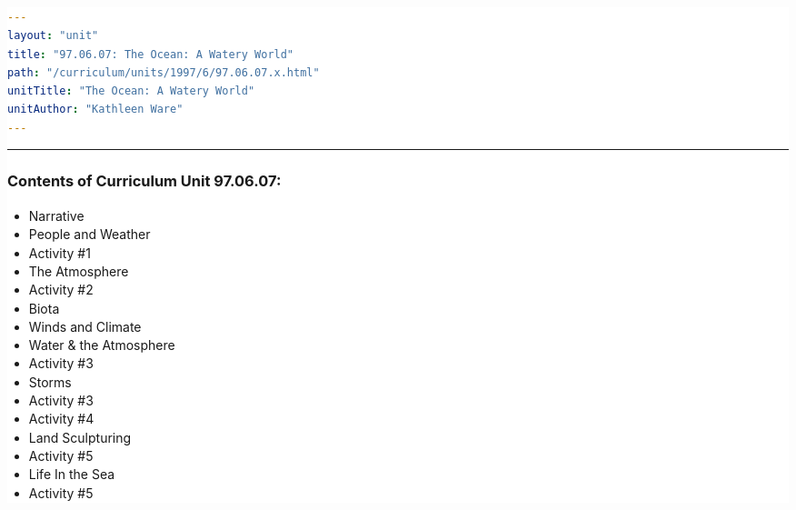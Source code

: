 ```yaml
---
layout: "unit"
title: "97.06.07: The Ocean: A Watery World"
path: "/curriculum/units/1997/6/97.06.07.x.html"
unitTitle: "The Ocean: A Watery World"
unitAuthor: "Kathleen Ware"
---
```

<body>
<hr/>
<h3>
Contents of Curriculum Unit 97.06.07:
</h3>
<ul>
<li>
Narrative
</li>
<li>
People and Weather
</li>
<li>
Activity #1
</li>
<li>
The Atmosphere
</li>
<li>
Activity #2
</li>
<li>
Biota
</li>
<li>
Winds and Climate
</li>
<li>
Water &amp; the Atmosphere
</li>
<li>
Activity #3
</li>
<li>
Storms
</li>
<li>
Activity #3
</li>
<li>
Activity #4
</li>
<li>
Land Sculpturing
</li>
<li>
Activity #5
</li>
<li>
Life In the Sea
</li>
<li>
Activity #5
</li>